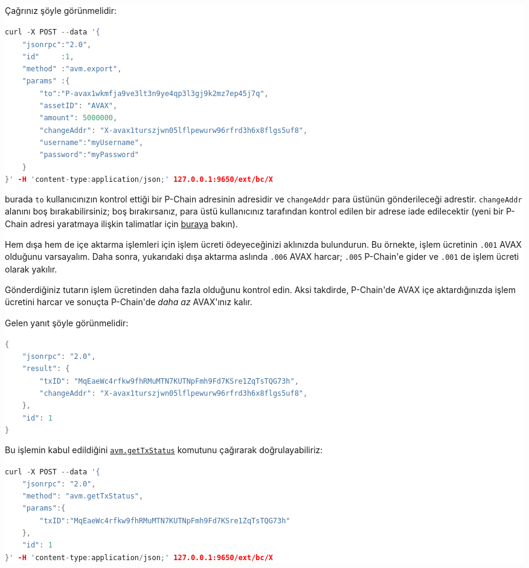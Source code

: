 Çağrınız şöyle görünmelidir:

```cpp
curl -X POST --data '{
    "jsonrpc":"2.0",
    "id"     :1,
    "method" :"avm.export",
    "params" :{
        "to":"P-avax1wkmfja9ve3lt3n9ye4qp3l3gj9k2mz7ep45j7q",
        "assetID": "AVAX",
        "amount": 5000000,
        "changeAddr": "X-avax1turszjwn05lflpewurw96rfrd3h6x8flgs5uf8",
        "username":"myUsername",
        "password":"myPassword"
    }
}' -H 'content-type:application/json;' 127.0.0.1:9650/ext/bc/X
```

burada `to` kullanıcınızın kontrol ettiği bir P-Chain adresinin adresidir ve `changeAddr` para üstünün gönderileceği adrestir. `changeAddr` alanını boş bırakabilirsiniz; boş bırakırsanız, para üstü kullanıcınız tarafından kontrol edilen bir adrese iade edilecektir \(yeni bir P-Chain adresi yaratmaya ilişkin talimatlar için [buraya](../../avalanchego-apis/platform-chain-p-chain-api.md#platform-createaddress) bakın\).

Hem dışa hem de içe aktarma işlemleri için işlem ücreti ödeyeceğinizi aklınızda bulundurun. Bu örnekte, işlem ücretinin `.001` AVAX olduğunu varsayalım. Daha sonra, yukarıdaki dışa aktarma aslında `.006` AVAX harcar; `.005` P-Chain'e gider ve `.001` de işlem ücreti olarak yakılır.

Gönderdiğiniz tutarın işlem ücretinden daha fazla olduğunu kontrol edin. Aksi takdirde, P-Chain'de AVAX içe aktardığınızda işlem ücretini harcar ve sonuçta P-Chain'de _daha az_ AVAX'ınız kalır.

Gelen yanıt şöyle görünmelidir:

```cpp
{
    "jsonrpc": "2.0",
    "result": {
        "txID": "MqEaeWc4rfkw9fhRMuMTN7KUTNpFmh9Fd7KSre1ZqTsTQG73h",
        "changeAddr": "X-avax1turszjwn05lflpewurw96rfrd3h6x8flgs5uf8",
    },
    "id": 1
}
```

Bu işlemin kabul edildiğini [`avm.getTxStatus`](../../avalanchego-apis/exchange-chain-x-chain-api.mdx#avm-gettxstatus) komutunu çağırarak doğrulayabiliriz:

```cpp
curl -X POST --data '{
    "jsonrpc": "2.0",
    "method": "avm.getTxStatus",
    "params":{
        "txID":"MqEaeWc4rfkw9fhRMuMTN7KUTNpFmh9Fd7KSre1ZqTsTQG73h"
    },
    "id": 1
}' -H 'content-type:application/json;' 127.0.0.1:9650/ext/bc/X
```
